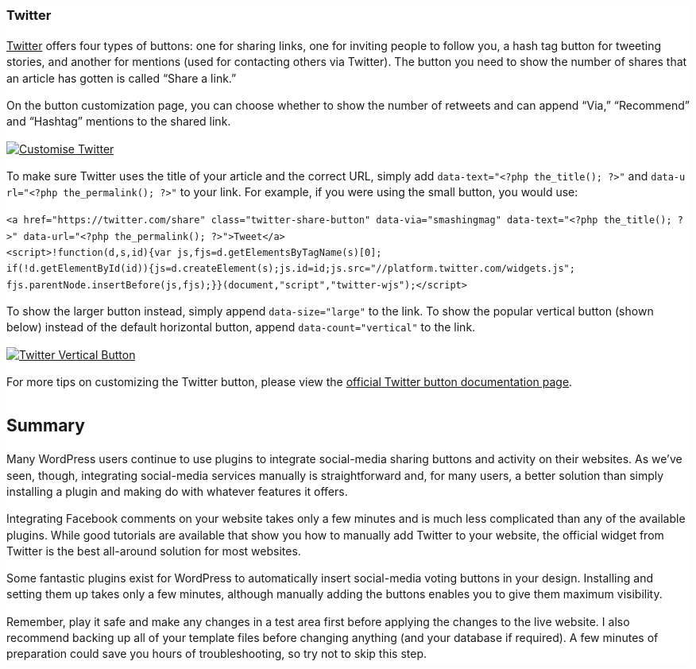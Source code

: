 ### Twitter

<a title="Twitter" href="https://twitter.com/about/resources/buttons">Twitter</a> offers four types of buttons: one for sharing links, one for inviting people to follow you, a hash tag button for tweeting stories, and another for mentions (used for contacting others via Twitter). The button you need to show the number of shares that an article has gotten is called “Share a link.”

On the button customization page, you can choose whether to show the number of retweets and can append “Via,” “Recommend” and “Hashtag” mentions to the shared link.

<a href="https://twitter.com/about/resources/buttons"><img loading="lazy" decoding="async" src="https://archive.smashing.media/assets/344dbf88-fdf9-42bb-adb4-46f01eedd629/60ce85e2-0a5b-4535-ae9b-f47b750783a9/twitter-customise.png" alt="Customise Twitter" width="550" /></a>

To make sure Twitter uses the title of your article and the correct URL, simply add <code>data-text="&lt;?php the_title(); ?&gt;"</code> and <code>data-url="&lt;?php the_permalink(); ?&gt;"</code> to your link. For example, if you were using the small button, you would use:

<pre><code class="language-php">&lt;a href="https://twitter.com/share" class="twitter-share-button" data-via="smashingmag" data-text="&lt;?php the_title(); ?&gt;" data-url="&lt;?php the_permalink(); ?&gt;"&gt;Tweet&lt;/a&gt;
&lt;script&gt;!function(d,s,id){var js,fjs=d.getElementsByTagName(s)[0];
if(!d.getElementById(id)){js=d.createElement(s);js.id=id;js.src="//platform.twitter.com/widgets.js";
fjs.parentNode.insertBefore(js,fjs);}}(document,"script","twitter-wjs");&lt;/script&gt;</code></pre>

To show the larger button instead, simply append <code>data-size="large"</code> to the link. To show the popular vertical button (shown below) instead of the default horizontal button, append <code>data-count="vertical"</code> to the link.

<a href="https://twitter.com/about/resources/buttons"><img loading="lazy" decoding="async" src="https://archive.smashing.media/assets/344dbf88-fdf9-42bb-adb4-46f01eedd629/2dfcb5f2-9f68-472e-bb8d-b237650a1fb3/twitter-vertical.png" alt="Twitter Vertical Button" width="60" /></a>

For more tips on customizing the Twitter button, please view the <a title="official Twitter button documentation page" href="https://dev.twitter.com/docs/tweet-button">official Twitter button documentation page</a>.</p>

## Summary

Many WordPress users continue to use plugins to integrate social-media sharing buttons and activity on their websites. As we’ve seen, though, integrating social-media services manually is straightforward and, for many users, a better solution than simply installing a plugin and making do with whatever features it offers.

Integrating Facebook comments on your website takes only a few minutes and is much less complicated than any of the available plugins. While good tutorials are available that show you how to manually add Twitter to your website, the official widget from Twitter is the best all-around solution for most websites.

Some fantastic plugins exist for WordPress to automatically insert social-media voting buttons in your design. Installing and setting them up takes only a few minutes, although manually adding the buttons enables you to give them maximum visibility.

Remember, play it safe and make any changes in a test area first before applying the changes to the live website. I also recommend backing up all of your template files before changing anything (and your database if required). A few minutes of preparation could save you hours of troubleshooting, so try not to skip this step.
